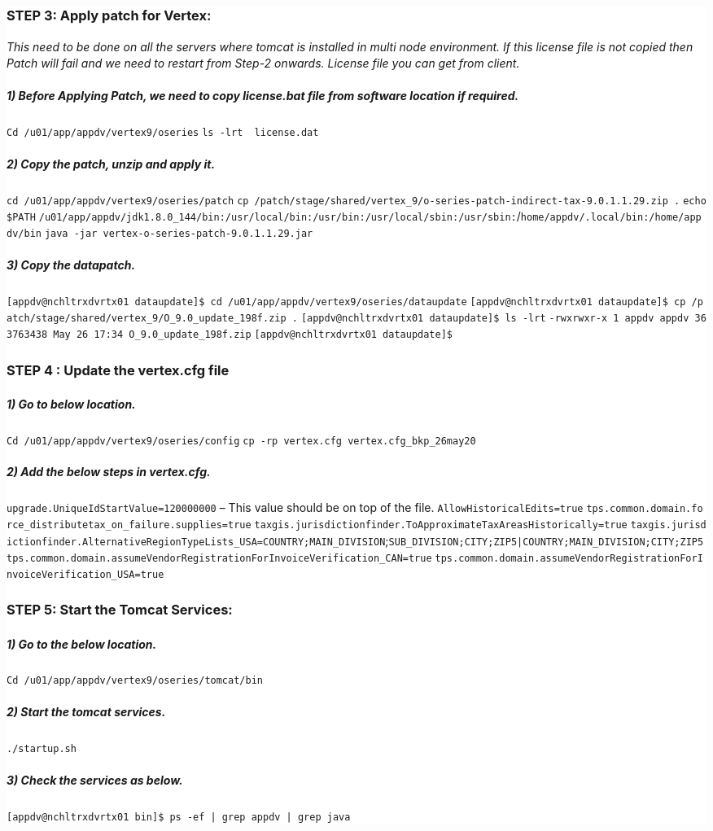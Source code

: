 
### STEP 3: Apply patch for Vertex:

_This need to be done on all the servers where tomcat is installed in multi node environment.  If this license file is not copied then Patch will fail and we need to restart from Step-2 onwards. License file you can get from client._

##### 1) Before Applying Patch, we need to copy license.bat file from software location if required.
`Cd /u01/app/appdv/vertex9/oseries`
`ls -lrt  license.dat`
##### 2) Copy the patch, unzip and apply it.
`cd /u01/app/appdv/vertex9/oseries/patch`
`cp /patch/stage/shared/vertex_9/o-series-patch-indirect-tax-9.0.1.1.29.zip .`
`echo $PATH`
`/u01/app/appdv/jdk1.8.0_144/bin:/usr/local/bin:/usr/bin:/usr/local/sbin:/usr/sbin:`/`home/appdv/.local/bin:/home/appdv/bin`
`java -jar vertex-o-series-patch-9.0.1.1.29.jar`

##### 3) Copy the datapatch.
`[appdv@nchltrxdvrtx01 dataupdate]$ cd /u01/app/appdv/vertex9/oseries/dataupdate`
`[appdv@nchltrxdvrtx01 dataupdate]$ cp /patch/stage/shared/vertex_9/O_9.0_update_198f.zip .`
`[appdv@nchltrxdvrtx01 dataupdate]$ ls -lrt`
`-rwxrwxr-x 1 appdv appdv 363763438 May 26 17:34 O_9.0_update_198f.zip`
`[appdv@nchltrxdvrtx01 dataupdate]$`

### STEP 4 : Update the vertex.cfg file

##### 1) Go to below location.

`Cd /u01/app/appdv/vertex9/oseries/config`
`cp -rp vertex.cfg vertex.cfg_bkp_26may20`

##### 2) Add the below steps in vertex.cfg.
`upgrade.UniqueIdStartValue=120000000` – This value should be on top of the file.
`AllowHistoricalEdits=true`
`tps.common.domain.force_distributetax_on_failure.supplies=true`
`taxgis.jurisdictionfinder.ToApproximateTaxAreasHistorically=true`
`taxgis.jurisdictionfinder.AlternativeRegionTypeLists_USA=COUNTRY;MAIN_DIVISION`;`SUB_DIVISION;CITY;ZIP5|COUNTRY;MAIN_DIVISION;CITY;ZIP5`
`tps.common.domain.assumeVendorRegistrationForInvoiceVerification_CAN=true`
`tps.common.domain.assumeVendorRegistrationForInvoiceVerification_USA=true`

### STEP 5: Start the Tomcat Services:

##### 1) Go to the below location.
`Cd /u01/app/appdv/vertex9/oseries/tomcat/bin`

##### 2) Start the tomcat services.
`./startup.sh`

##### 3) Check the services as below.
`[appdv@nchltrxdvrtx01 bin]$ ps -ef | grep appdv | grep java`
